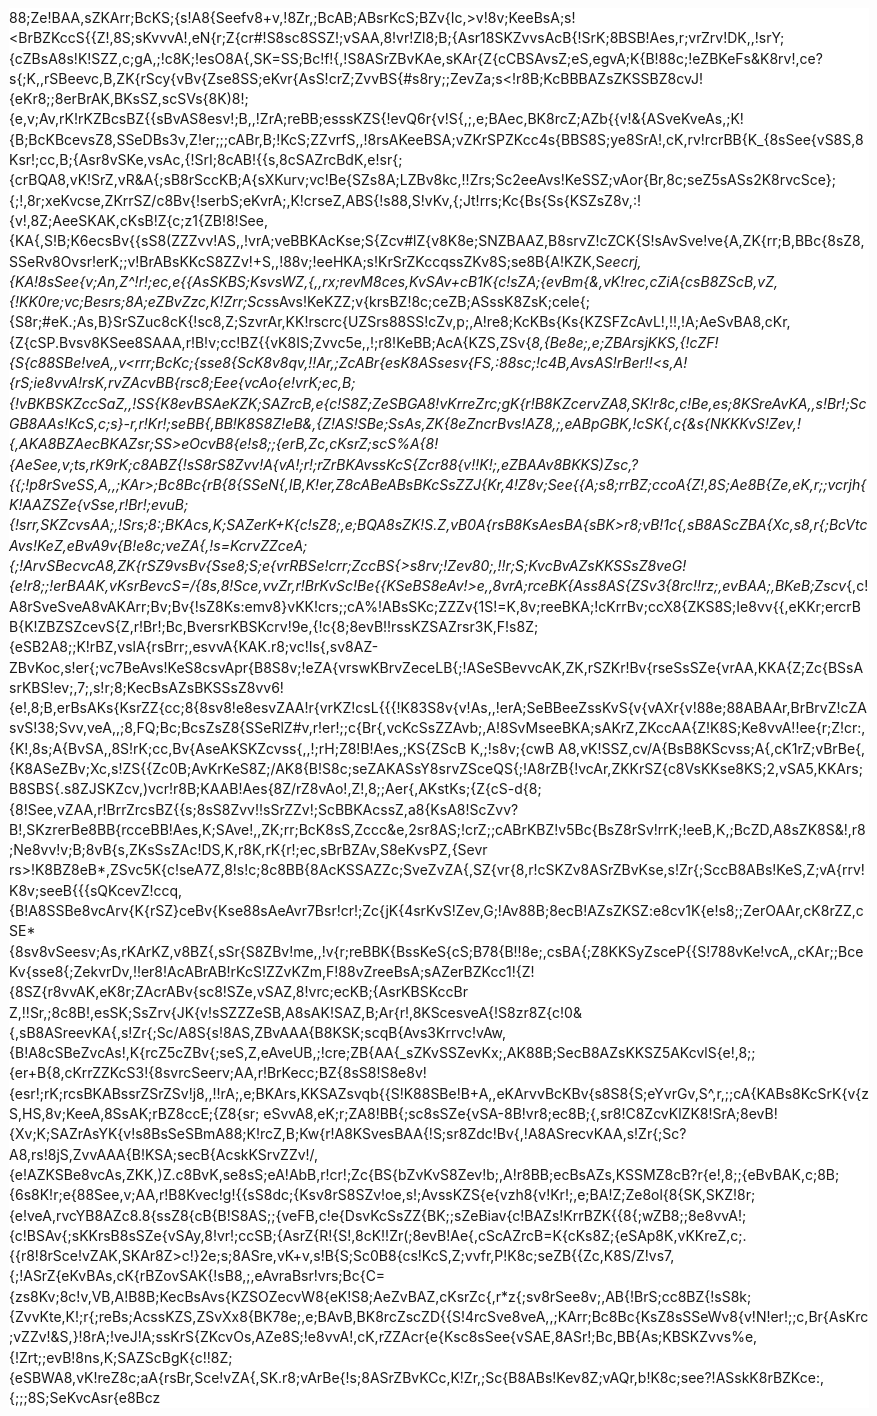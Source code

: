 88;Ze!BAA,sZKArr;BcKS;{s!A8{Seefv8+v,!8Zr,;BcAB;ABsrKcS;BZv{Ic,>v!8v;KeeBsA;s!<BrBZKccS{{Z!,8S;sKvvvA!,eN{r;Z{cr#!S8sc8SSZ!;vSAA,8!vr!Zl8;B;{Asr18SKZvvsAcB{!SrK;8BSB!Aes,r;vrZrv!DK,,!srY;{cZBsA8s!K!SZZ,c;gA,;!c8K;!esO8A{,SK=SS;Bc!f!{,!S8ASrZBvKAe,sKAr{Z{cCBSAvsZ;eS,egvA;K{B!88c;!eZBKeFs&K8rv!,ce?s{;K,,rSBeevc,B,ZK{rScy{vBv{Zse8SS;eKvr{AsS!crZ;ZvvBS{#s8ry;;ZevZa;s<!r8B;KcBBBAZsZKSSBZ8cvJ!{eKr8;;8erBrAK,BKsSZ,scSVs{8K)8!;{e,v;Av,rK!rKZBcsBZ{{sBvAS8esv!;B,,!ZrA;reBB;esssKZS{!evQ6r{v!S{,;,e;BAec,BK8rcZ;AZb{{v!&{ASveKveAs,;K!{B;BcKBcevsZ8,SSeDBs3v,Z!er;;;cABr,B;!KcS;ZZvrfS,,!8rsAKeeBSA;vZKrSPZKcc4s{BBS8S;ye8SrA!,cK,rv!rcrBB{K_{8sSee{vS8S,8Ksr!;cc,B;{Asr8vSKe,vsAc,{!SrI;8cAB!{{s,8cSAZrcBdK,e!sr{;{crBQA8,vK!SrZ,vR&A{;sB8rSccKB;A{sXKurv;vc!Be{SZs8A;LZBv8kc,!!Zrs;Sc2eeAvs!KeSSZ;vAor{Br,8c;seZ5sASs2K8rvcSce};{;!,8r;xeKvcse,ZKrrSZ/c8Bv{!serbS;eKvrA;,K!crseZ,ABS{!s88,S!vKv,{;Jt!rrs;Kc{Bs{Ss{KSZsZ8v,:!{v!,8Z;AeeSKAK,cKsB!Z{c;z1{ZB!8!See,{KA{,S!B;K6ecsBv{{sS8(ZZZvv!AS,,!vrA;veBBKAcKse;S{Zcv#lZ{v8K8e;SNZBAAZ,B8srvZ!cZCK{S!sAvSve!ve{A,ZK{rr;B,BBc{8sZ8,SSeRv8Ovsr!erK;;v!BrABsKKcS8ZZv!+S,,!88v;!eeHKA;s!KrSrZKccqssZKv8S;se8B{A!KZK,S*eecrj,{KA!8sSee{v;An,Z^!r!;ec,e{{AsSKBS;KsvsWZ,{,,rx;revM8ces,KvSAv+cB1K{c!sZA;{evBm{&,vK!rec,cZiA{csB8ZScB,vZ,{!KK0re;vc;Besrs;8A;eZBvZzc,K!Zrr;Scs*sAvs!KeKZZ;v{krsBZ!8c;ceZB;ASssK8ZsK;cele{;{S8r;#eK.;As,B}SrSZuc8cK{!sc8,Z;SzvrAr,KK!rscrc{UZSrs88SS!cZv,p;,A!re8;KcKBs{Ks{KZSFZcAvL!,!!,!A;AeSvBA8,cKr,{Z{cSP.Bvsv8KSee8SAAA,r!B!v;cc!BZ{{vK8IS;Zvvc5e,,!;r8!KeBB;AcA{KZS,ZSv{_8,{Be8e;,e;ZBArsjKKS,{!cZF!{S{c88SBe!veA,,v<rrr;BcKc;{sse8{ScK8v8qv,!!Ar,;ZcABr{esK8ASsesv{FS,:88sc;!c4B,AvsAS!rBer!!<s,A!{rS;ie8vvA!rsK,rvZAcvBB{rsc8;Eee{vcAo{e!vrK;ec,B;{!vBKBSKZccSaZ,,!SS{K8evBSAeKZK;SAZrcB,e{c!S8Z;ZeSBGA8!vKrreZrc;gK{r!B8KZcervZA8,SK!r8c,c!Be,es;8KSreAvKA,,s!Br!;ScGB8AAs!KcS,c;s}-r,r!Kr!;seBB{,BB!K8S8Z!eB&,{Z!AS!SBe;SsAs,ZK{8eZncrBvs!AZ8,;,eABpGBK,!cSK{,c{&s{NKKKvS!Zev,!{,AKA8BZAecBKAZsr;SS>eOcvB8{e!s8;;{erB,Zc,cKsrZ;scS%A{8!{AeSee,v;ts,rK9rK;c8ABZ{!sS8rS8Zvv!A{vA!;r!;rZrBKAvssKcS{Zcr8*8{v!!K!;,eZBAAv8BKKS)Zsc,?{{;!p8rSveSS,A,,;KAr>;Bc8Bc{rB{8{SSeN{,IB,K!er,Z8cABeABsBKcSsZZJ{Kr,4!Z8v;See{{A;s8;rrBZ;ccoA{Z!,8S;Ae8B{Ze,eK,r;;vcrjh{K!AAZSZe{vSse,r!Br!;evuB;{!srr,SKZcvsAA;,!Srs;8:;BKAcs,K;SAZerK+K{c!sZ8;,e;BQA8sZK!S.Z,vB0A{rsB8KsAesB*A{sBK>r8;vB!1c{,sB8AScZBA{Xc,s8,r{;BcVtcAvs!KeZ,eBvA9v{B!e8c;veZA{,!s=KcrvZZceA;{;!ArvSBecvcA8,ZK{rSZ9vsBv{Sse8;S;e{vrRBSe!crr;ZccBS{>s8rv;!Zev80;,!!r;S;KvcBvAZsKKSSsZ8veG!{e!r8;;!erBAAK,vKsrBevcS=/{8s,8!Sce,vvZr,r!BrKvSc!Be{{KSeBS8eAv!>e,,8vrA;rceBK{Ass8AS{ZSv3{8rc!!rz;,evBAA;,BKeB;Zscv_{,c!A8rSveSveA8vAKArr;Bv;Bv{!sZ8Ks:emv8}vKK!crs;;cA%!ABsSKc;ZZZv{1S!=K,8v;reeBKA;!cKrrBv;ccX8{ZKS8S;Ie8vv{{,eKKr;ercrBB{K!ZBZSZcevS{Z,r!Br!;Bc,BversrKBSKcrv!9e,{!c{8;8evB!!rssKZSAZrsr3K,F!s8Z;{eSB2A8;;K!rBZ,vslA{rsBrr;,esvvA{KAK.r8;vc!Is{,sv8AZ-ZBvKoc,s!er{;vc7BeAvs!KeS8csvApr{B8S8v;!eZA{vrswKBrvZeceLB{;!ASeSBevvcAK,ZK,rSZKr!Bv{rseSsSZe{vrAA,KKA{Z;Zc{BSsAsrKBS!ev;,7;,s!r;8;KecBsAZsBKSSsZ8vv6!{e!,8;B,erBsAKs{KsrZZ{cc;8{8sv8!e8esvZAA!r{vrKZ!csL{{{!K83S8v{v!As,,!erA;SeBBeeZssKvS{v{vAXr{v!88e;88ABAAr,BrBrvZ!cZAsvS!38;Svv,veA,,;8,FQ;Bc;BcsZsZ8{SSeRlZ#v,r!er!;;c{Br{,vcKcSsZZAvb;,A!8SvMseeBKA;sAKrZ,ZKccAA{Z!K8S;Ke8vvA!!ee{r;Z!cr:,{K!,8s;A{BvSA,,8S!rK;cc,Bv{AseAKSKZcvss{,,!;rH;Z8!B!Aes,;KS{ZScB K,;!s8v;{cwB A8,vK!SSZ,cv/A{BsB8KScvss;A{,cK1rZ;vBrBe{,{K8ASeZBv;Xc,s!ZS{{Zc0B;AvKrKeS8Z;/AK8{B!S8c;seZAKASsY8srvZSceQS{;!A8rZB{!vcAr,ZKKrSZ{c8VsKKse8KS;2,vSA5,KKArs;B8SBS{.s8ZJSKZcv,)vcr!r8B;KAAB!Aes{8Z/rZ8vAo!,Z!,8;;Aer{,AKstKs;{Z{cS-d{8;{8!See,vZAA,r!BrrZrcsBZ{{s;8sS8Zvv!!sSrZZv!;ScBBKAcssZ,a8{KsA8!ScZvv?B!,SKzrerBe8BB{rcceBB!Aes,K;SAve!,,ZK;rr;BcK8sS,Zccc&e,2sr8AS;!crZ;;cABrKBZ!v5Bc{BsZ8rSv!rrK;!eeB,K,;BcZD,A8sZK8S&!,r8;Ne8vv!v;B;8vB{s,ZKsSsZAc!DS,K,r8K,rK{r!;ec,sBrBZAv,S8eKvsPZ,{Sevr rs>!K8BZ8eB*,ZSvc5K{c!seA7Z,8!s!c;8c8BB{8AcKSSAZZc;SveZvZA{,SZ{vr{8,r!cSKZv8ASrZBvKse,s!Zr{;SccB8ABs!KeS,Z;vA{rrv!K8v;seeB{{{sQKcevZ!ccq,{B!A8SSBe8vcArv{K{rSZ}ceBv{Kse88sAeAvr7Bsr!cr!;Zc{jK{4srKvS!Zev,G;!Av88B;8ecB!AZsZKSZ:e8cv1K{e!s8;;ZerOAAr,cK8rZZ,cSE*{8sv8vSeesv;As,rKArKZ,v8BZ{,sSr{S8ZBv!me,,!v{r;reBBK{BssKeS{cS;B78{B!!8e;,csBA{;Z8KKSyZsceP{{S!788vKe!vcA,,cKAr;;BceKv{sse8{;ZekvrDv,!!er8!AcABrAB!rKcS!ZZvKZm,F!88vZreeBsA;sAZerBZKcc1!{Z!{8SZ{r8vvAK,eK8r;ZAcrABv{sc8!SZe,vSAZ,8!vrc;ecKB;{AsrKBSKccBr Z,!!Sr,;8c8B!,esSK;SsZrv{JK{v!sSZZZeSB,A8sAK!SAZ,B;Ar{r!,8KScesveA{!S8zr8Z{c!0&{,sB8ASreevKA{,s!Zr{;Sc/A8S{s!8AS,ZBvAAA{B8KSK;scqB{Avs3Krrvc!vAw,{B!A8cSBeZvcAs!,K{rcZ5cZBv{;seS,Z,eAveUB,;!cre;ZB{AA{_sZKvSSZevKx;,AK88B;SecB8AZsKKSZ5AKcvlS{e!,8;;{er+B{8,cKrrZZKcS3!{8svrcSeerv;AA,r!BrKecc;BZ{8sS8!S8e8v!{esr!;rK;rcsBKABssrZSrZSv!j8,,!!rA;,e;BKArs,KKSAZsvqb{{S!K88SBe!B+A,,eKArvvBcKBv{s8S8{S;eYvrGv,S^,r,;;cA{KABs8KcSrK{v{zS,HS,8v;KeeA,8SsAK;rBZ8ccE;{Z8{sr;
eSvvA8,eK;r;ZA8!BB{;sc8sSZe{vSA-8B!vr8;ec8B;{,sr8!C8ZcvKlZK8!SrA;8evB!{Xv;K;SAZrAsYK{v!s8BsSeSBmA88;K!rcZ,B;Kw{r!A8KSvesBAA{!S;sr8Zdc!Bv{,!A8ASrecvKAA,s!Zr{;Sc?A8,rs!8jS,ZvvAAA{B!KSA;secB{AcskKSrvZZv!/,{e!AZKSBe8vcAs,ZKK,)Z.c8BvK,se8sS;eA!AbB,r!cr!;Zc{BS{bZvKvS8Zev!b;,A!r8BB;ecBsAZs,KSSMZ8cB?r{e!,8;;{eBvBAK,c;8B;{6s8K!r;e{88See,v;AA,r!B8Kvec!g!{{sS8dc;{Ksv8rS8SZv!oe,s!;AvssKZS{e{vzh8{v!Kr!;,e;BA!Z;Ze8ol{8{SK,SKZ!8r;{e!veA,rvcYB8AZc8.8{ssZ8{cB{B!S8AS;;{veFB,c!e{DsvKcSsZZ{BK;;sZeBiav{c!BAZs!KrrBZK{{8{;wZB8;;8e8vvA!;{c!BSAv{;sKKrsB8sSZe{vSAy,8!vr!;ccSB;{AsrZ{R!{S!,8cK!!Zr(;8evB!Ae{,cScAZrcB=K{cKs8Z;{eSAp8K,vKKreZ,c;.{{r8!8rSce!vZAK,SKAr8Z>c!}2e;s;8ASre,vK+v,s!B{S;Sc0B8{cs!KcS,Z;vvfr,P!K8c;seZB{{Zc,K8S/Z!vs7,{;!ASrZ{eKvBAs,cK{rBZovSAK{!sB8,;,eAvraBsr!vrs;Bc{C={zs8Kv;8c!v,VB,A!B8B;KecBsAvs{KZSOZecvW8{eK!S8;AeZvBAZ,cKsrZc{,r*z{;sv8rSee8v;,AB{!BrS;cc8BZ{!sS8k;{ZvvKte,K!;r{;reBs;AcssKZS,ZSvXx8{BK78e;,e;BAvB,BK8rcZscZD{{S!4rcSve8veA,,;KArr;Bc8Bc{KsZ8sSSeWv8{v!N!er!;;c,Br{AsKrc;vZZv!&S,}!8rA;!veJ!A;ssKrS{ZKcvOs,AZe8S;!e8vvA!,cK,rZZAcr{e{Ksc8sSee{vSAE,8ASr!;Bc,BB{As;KBSKZvvs%e,{!Zrt;;evB!8ns,K;SAZScBgK{c!!8Z;{eSBWA8,vK!reZ8c;aA{rsBr,Sce!vZA{,SK.r8;vArBe{!s;8ASrZBvKCc,K!Zr,;Sc{B8ABs!Kev8Z;vAQr,b!K8c;see?!ASskK8rBZKce:,{;;;8S;SeKvcAsr{e8Bcz